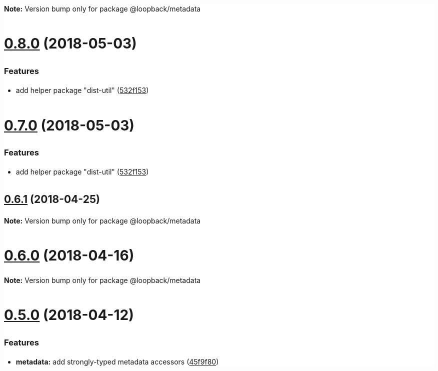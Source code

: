 **Note:** Version bump only for package @loopback/metadata

<a name="0.8.0"></a>

# [0.8.0](https://github.com/loopbackio/loopback-next/compare/@loopback/metadata@0.6.1...@loopback/metadata@0.8.0) (2018-05-03)

### Features

- add helper package "dist-util"
  ([532f153](https://github.com/loopbackio/loopback-next/commit/532f153))

<a name="0.7.0"></a>

# [0.7.0](https://github.com/loopbackio/loopback-next/compare/@loopback/metadata@0.6.1...@loopback/metadata@0.7.0) (2018-05-03)

### Features

- add helper package "dist-util"
  ([532f153](https://github.com/loopbackio/loopback-next/commit/532f153))

<a name="0.6.1"></a>

## [0.6.1](https://github.com/loopbackio/loopback-next/compare/@loopback/metadata@0.6.0...@loopback/metadata@0.6.1) (2018-04-25)

**Note:** Version bump only for package @loopback/metadata

<a name="0.6.0"></a>

# [0.6.0](https://github.com/loopbackio/loopback-next/compare/@loopback/metadata@0.5.0...@loopback/metadata@0.6.0) (2018-04-16)

**Note:** Version bump only for package @loopback/metadata

<a name="0.5.0"></a>

# [0.5.0](https://github.com/loopbackio/loopback-next/compare/@loopback/metadata@0.4.5...@loopback/metadata@0.5.0) (2018-04-12)

### Features

- **metadata:** add strongly-typed metadata accessors
  ([45f9f80](https://github.com/loopbackio/loopback-next/commit/45f9f80))
